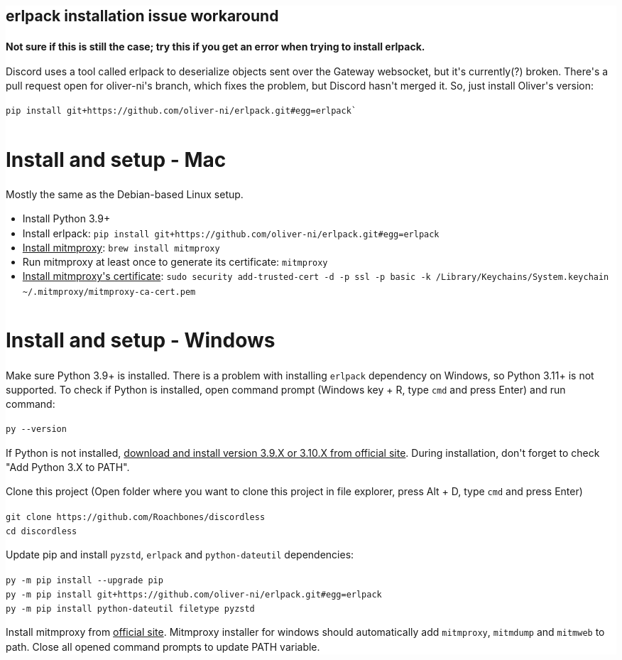 ## erlpack installation issue workaround

**Not sure if this is still the case; try this if you get an error when trying to install erlpack.**

Discord uses a tool called erlpack to deserialize objects sent over the Gateway websocket, but it's currently(?) broken. There's a pull request open for oliver-ni's branch, which fixes the problem, but Discord hasn't merged it. So, just install Oliver's version: 
```
pip install git+https://github.com/oliver-ni/erlpack.git#egg=erlpack`
```

# Install and setup - Mac
Mostly the same as the Debian-based Linux setup.

- Install Python 3.9+
- Install erlpack: `pip install git+https://github.com/oliver-ni/erlpack.git#egg=erlpack`
- [Install mitmproxy](https://docs.mitmproxy.org/stable/overview-installation/#macos): `brew install mitmproxy`
- Run mitmproxy at least once to generate its certificate: `mitmproxy`
- [Install mitmproxy's certificate](https://docs.mitmproxy.org/stable/concepts-certificates/#quick-setup): `sudo security add-trusted-cert -d -p ssl -p basic -k /Library/Keychains/System.keychain ~/.mitmproxy/mitmproxy-ca-cert.pem`

# Install and setup - Windows

Make sure Python 3.9+ is installed. There is a problem with installing `erlpack` dependency on Windows, so Python 3.11+ is not supported. To check if Python is installed, open command prompt (Windows key + R, type `cmd` and press Enter) and run command:
```
py --version
```

If Python is not installed, [download and install version 3.9.X or 3.10.X from official site](https://www.python.org/downloads/). During installation, don't forget to check "Add Python 3.X to PATH".

Clone this project (Open folder where you want to clone this project in file explorer, press Alt + D, type `cmd` and press Enter)
```
git clone https://github.com/Roachbones/discordless
cd discordless
```

Update pip and install `pyzstd`, `erlpack` and `python-dateutil` dependencies:
```
py -m pip install --upgrade pip
py -m pip install git+https://github.com/oliver-ni/erlpack.git#egg=erlpack
py -m pip install python-dateutil filetype pyzstd
```

Install mitmproxy from [official site](https://mitmproxy.org/). Mitmproxy installer for windows should automatically add `mitmproxy`, `mitmdump` and `mitmweb` to path. Close all opened command prompts to update PATH variable.
